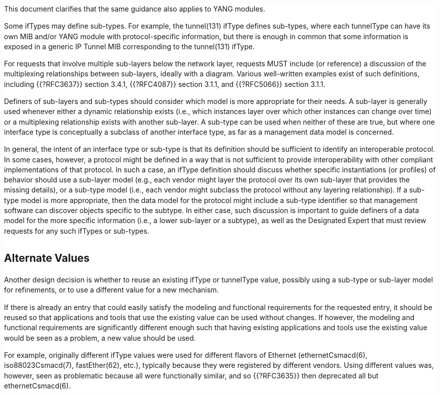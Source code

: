 This document clarifies that the same guidance also applies to YANG modules.

Some ifTypes may define sub-types.  For example, the tunnel(131) ifType
defines sub-types, where each tunnelType can have its own MIB and/or YANG
module with protocol-specific information, but there is enough in common
that some information is exposed in a generic IP Tunnel MIB corresponding
to the tunnel(131) ifType.

For requests that involve multiple sub-layers below the network layer,
requests MUST include (or reference) a discussion of the multiplexing relationships
between sub-layers, ideally with a diagram. Various well-written examples exist of
such definitions, including {{?RFC3637}} section 3.4.1, {{?RFC4087}} section 3.1.1,
and {{?RFC5066}} section 3.1.1.

Definers of sub-layers and sub-types should consider which model is more
appropriate for their needs.  A sub-layer is generally used whenever
either a dynamic relationship exists (i.e., which instances layer over which other instances
can change over time) or a multiplexing relationship exists with another sub-layer.
A sub-type can be used when neither of these are true, but where one interface
type is conceptually a subclass of another interface type, as far
as a management data model is concerned.

In general, the intent of an interface type or sub-type is that its definition should
be sufficient to identify an interoperable protocol.   In some cases, however,
a protocol might be defined in a way that is not sufficient to provide
interoperability with other compliant implementations of that protocol.
In such a case, an ifType definition should discuss whether specific
instantiations (or profiles) of behavior should use a sub-layer model
(e.g., each vendor might layer the protocol over its own sub-layer
that provides the missing details), or a sub-type model (i.e., each
vendor might subclass the protocol without any layering relationship).
If a sub-type model is more appropriate, then the data model for the
protocol might include a sub-type identifier so that management software
can discover objects specific to the subtype.  In either case, such
discussion is important to guide definers of a data model for the more 
specific information (i.e., a lower sub-layer or a subtype), as well
as the Designated Expert that must review requests for any such
ifTypes or sub-types.

## Alternate Values

Another design decision is whether to reuse an existing ifType or tunnelType
value, possibly using a sub-type or sub-layer model for refinements, or
to use a different value for a new mechanism.

If there is already an entry that could easily satisfy the modeling and functional
requirements for the requested entry, it should be reused so that
applications and tools that use the existing value can be used without changes.
If however, the modeling and functional requirements are significantly different
enough such that having existing applications and tools use the existing value
would be seen as a problem, a new value should be used.

For example, originally different ifType values were used for different
flavors of Ethernet (ethernetCsmacd(6), iso88023Csmacd(7), fastEther(62), etc.),
typically because they were registered by different vendors. Using different values
was, however, seen as problematic because all were functionally similar, and
so {{?RFC3635}} then deprecated all but ethernetCsmacd(6).
